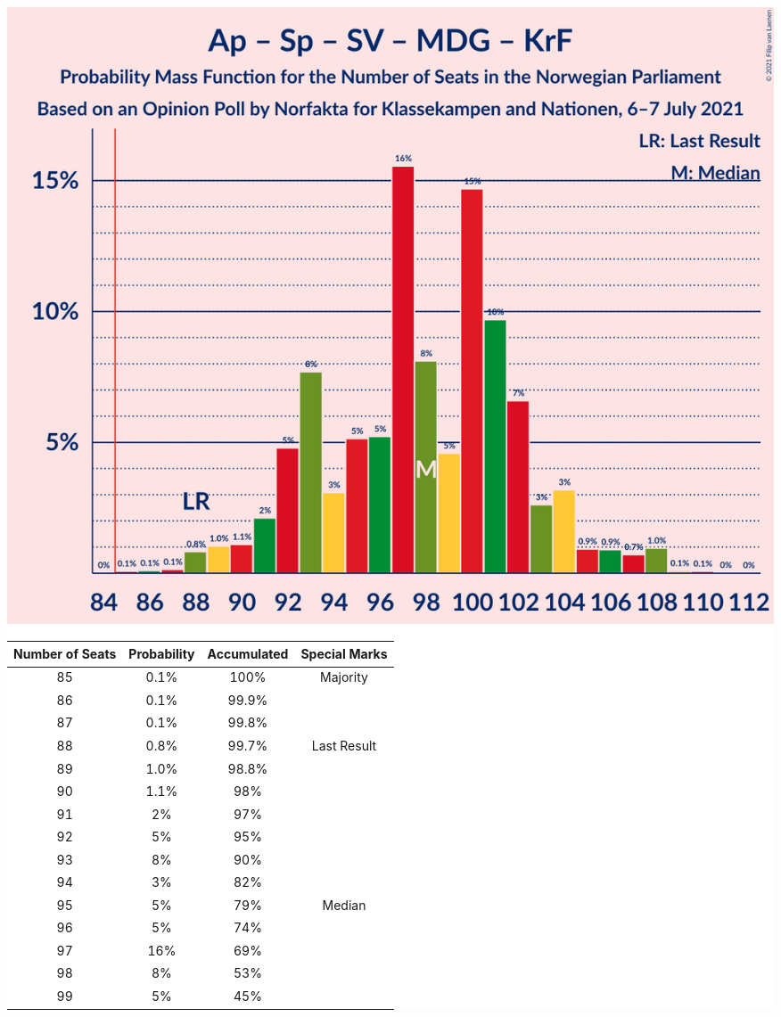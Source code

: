 ![Graph with seats probability mass function not yet produced](2021-07-07-Norfakta-coalitions-seats-pmf-ap–sp–sv–mdg–krf.png "Seats Probability Mass Function")

| Number of Seats | Probability | Accumulated | Special Marks |
|:---------------:|:-----------:|:-----------:|:-------------:|
| 85 | 0.1% | 100% | Majority |
| 86 | 0.1% | 99.9% |  |
| 87 | 0.1% | 99.8% |  |
| 88 | 0.8% | 99.7% | Last Result |
| 89 | 1.0% | 98.8% |  |
| 90 | 1.1% | 98% |  |
| 91 | 2% | 97% |  |
| 92 | 5% | 95% |  |
| 93 | 8% | 90% |  |
| 94 | 3% | 82% |  |
| 95 | 5% | 79% | Median |
| 96 | 5% | 74% |  |
| 97 | 16% | 69% |  |
| 98 | 8% | 53% |  |
| 99 | 5% | 45% |  |
